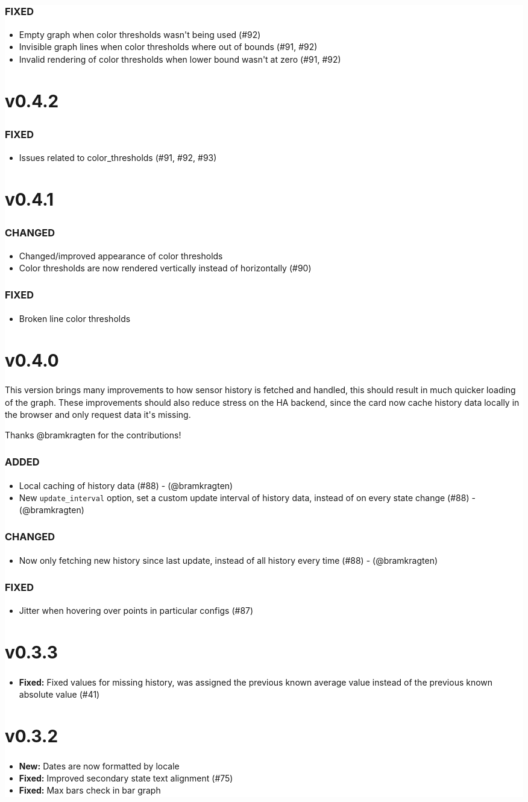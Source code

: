 ### FIXED
- Empty graph when color thresholds wasn't being used (#92)
- Invisible graph lines when color thresholds where out of bounds (#91, #92)
- Invalid rendering of color thresholds when lower bound wasn't at zero (#91, #92)

# v0.4.2

### FIXED
- Issues related to color_thresholds (#91, #92, #93)

# v0.4.1

### CHANGED
- Changed/improved appearance of color thresholds
- Color thresholds are now rendered vertically instead of horizontally (#90)

### FIXED
- Broken line color thresholds

# v0.4.0
This version brings many improvements to how sensor history is fetched and handled, this should result in much quicker loading of the graph.
These improvements should also reduce stress on the HA backend, since the card now cache history data locally in the browser and only request data it's missing.

Thanks @bramkragten for the contributions!

### ADDED
- Local caching of history data (#88) - (@bramkragten)
- New `update_interval` option, set a custom update interval of history data, instead of on every state change (#88) - (@bramkragten)

### CHANGED
- Now only fetching new history since last update, instead of all history every time (#88) - (@bramkragten)

### FIXED
- Jitter when hovering over points in particular configs (#87)

# v0.3.3
- **Fixed:** Fixed values for missing history, was assigned the previous known average value instead of the previous known absolute value (#41)

# v0.3.2
- **New:** Dates are now formatted by locale
- **Fixed:** Improved secondary state text alignment (#75)
- **Fixed:** Max bars check in bar graph

